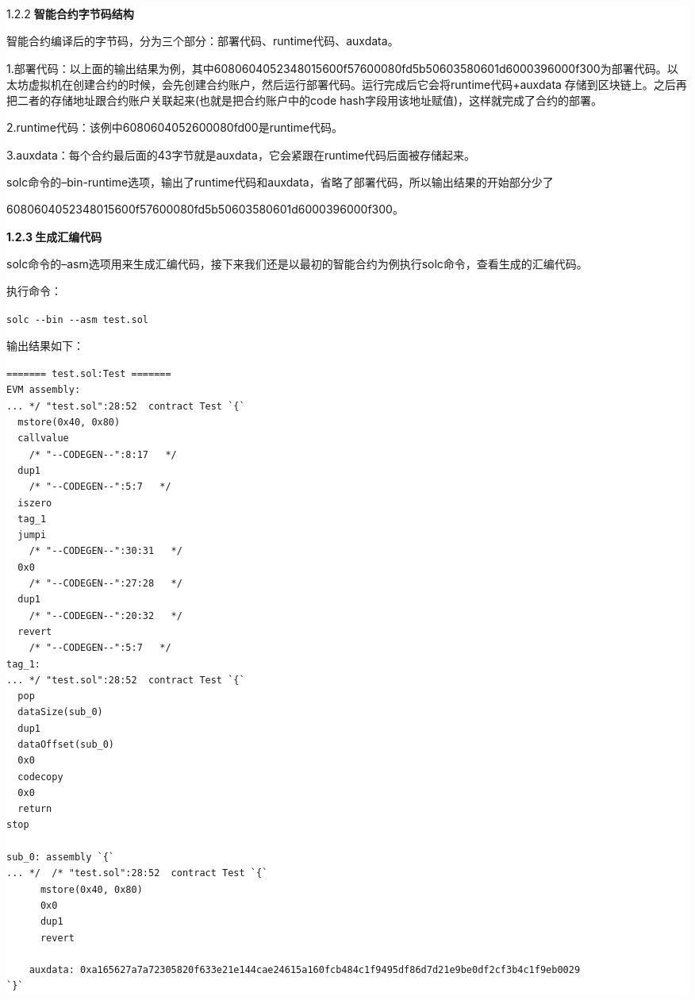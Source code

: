 <a name="%E6%99%BA%E8%83%BD%E5%90%88%E7%BA%A6%E5%AD%97%E8%8A%82%E7%A0%81%E7%BB%93%E6%9E%84"></a>1.2.2 **智能合约字节码结构**

智能合约编译后的字节码，分为三个部分：部署代码、runtime代码、auxdata。

1.部署代码：以上面的输出结果为例，其中6080604052348015600f57600080fd5b50603580601d6000396000f300为部署代码。以太坊虚拟机在创建合约的时候，会先创建合约账户，然后运行部署代码。运行完成后它会将runtime代码+auxdata 存储到区块链上。之后再把二者的存储地址跟合约账户关联起来(也就是把合约账户中的code hash字段用该地址赋值)，这样就完成了合约的部署。

2.runtime代码：该例中6080604052600080fd00是runtime代码。

3.auxdata：每个合约最后面的43字节就是auxdata，它会紧跟在runtime代码后面被存储起来。

solc命令的–bin-runtime选项，输出了runtime代码和auxdata，省略了部署代码，所以输出结果的开始部分少了

6080604052348015600f57600080fd5b50603580601d6000396000f300。

<a name="%E7%94%9F%E6%88%90%E6%B1%87%E7%BC%96%E4%BB%A3%E7%A0%81"></a>**1.2.3 生成汇编代码**

solc命令的–asm选项用来生成汇编代码，接下来我们还是以最初的智能合约为例执行solc命令，查看生成的汇编代码。

执行命令：

```
solc --bin --asm test.sol
```

输出结果如下：

```
======= test.sol:Test =======
EVM assembly:
... */ "test.sol":28:52  contract Test `{`
  mstore(0x40, 0x80)
  callvalue
    /* "--CODEGEN--":8:17   */
  dup1
    /* "--CODEGEN--":5:7   */
  iszero
  tag_1
  jumpi
    /* "--CODEGEN--":30:31   */
  0x0
    /* "--CODEGEN--":27:28   */
  dup1
    /* "--CODEGEN--":20:32   */
  revert
    /* "--CODEGEN--":5:7   */
tag_1:
... */ "test.sol":28:52  contract Test `{`
  pop
  dataSize(sub_0)
  dup1
  dataOffset(sub_0)
  0x0
  codecopy
  0x0
  return
stop

sub_0: assembly `{`
... */  /* "test.sol":28:52  contract Test `{`
      mstore(0x40, 0x80)
      0x0
      dup1
      revert
    
    auxdata: 0xa165627a7a72305820f633e21e144cae24615a160fcb484c1f9495df86d7d21e9be0df2cf3b4c1f9eb0029
`}`
```